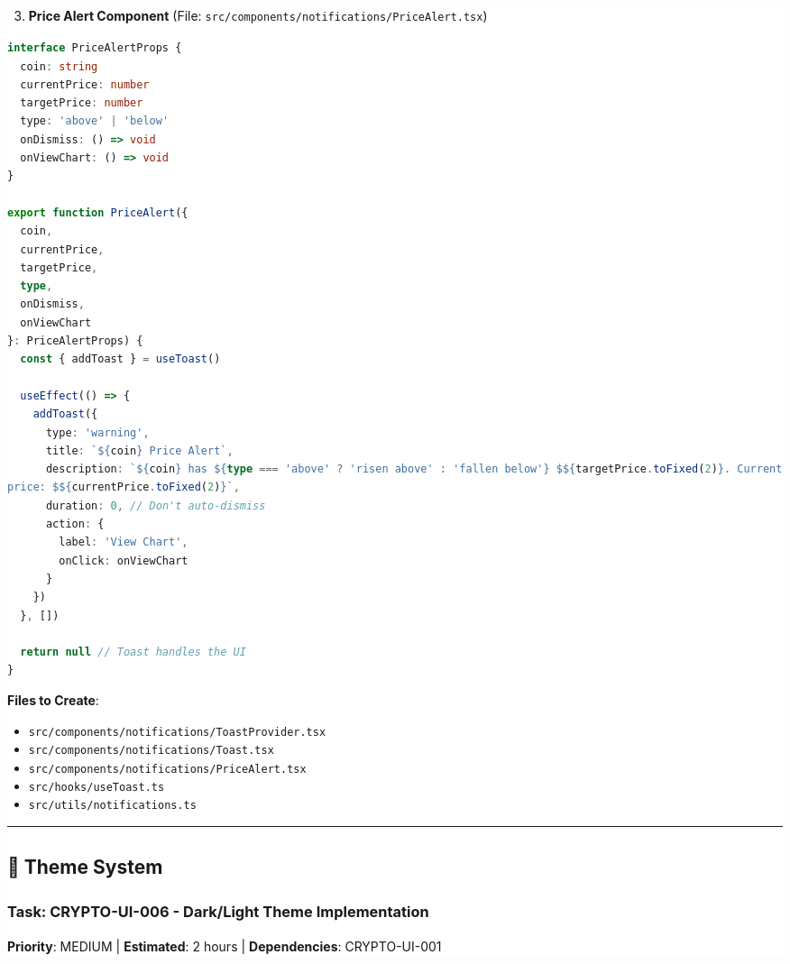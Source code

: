 3. **Price Alert Component** (File: `src/components/notifications/PriceAlert.tsx`)
```typescript
interface PriceAlertProps {
  coin: string
  currentPrice: number
  targetPrice: number
  type: 'above' | 'below'
  onDismiss: () => void
  onViewChart: () => void
}

export function PriceAlert({
  coin,
  currentPrice,
  targetPrice,
  type,
  onDismiss,
  onViewChart
}: PriceAlertProps) {
  const { addToast } = useToast()
  
  useEffect(() => {
    addToast({
      type: 'warning',
      title: `${coin} Price Alert`,
      description: `${coin} has ${type === 'above' ? 'risen above' : 'fallen below'} $${targetPrice.toFixed(2)}. Current price: $${currentPrice.toFixed(2)}`,
      duration: 0, // Don't auto-dismiss
      action: {
        label: 'View Chart',
        onClick: onViewChart
      }
    })
  }, [])
  
  return null // Toast handles the UI
}
```

**Files to Create**:
- `src/components/notifications/ToastProvider.tsx`
- `src/components/notifications/Toast.tsx`
- `src/components/notifications/PriceAlert.tsx`
- `src/hooks/useToast.ts`
- `src/utils/notifications.ts`

---

## 🌙 Theme System

### Task: CRYPTO-UI-006 - Dark/Light Theme Implementation
**Priority**: MEDIUM | **Estimated**: 2 hours | **Dependencies**: CRYPTO-UI-001
